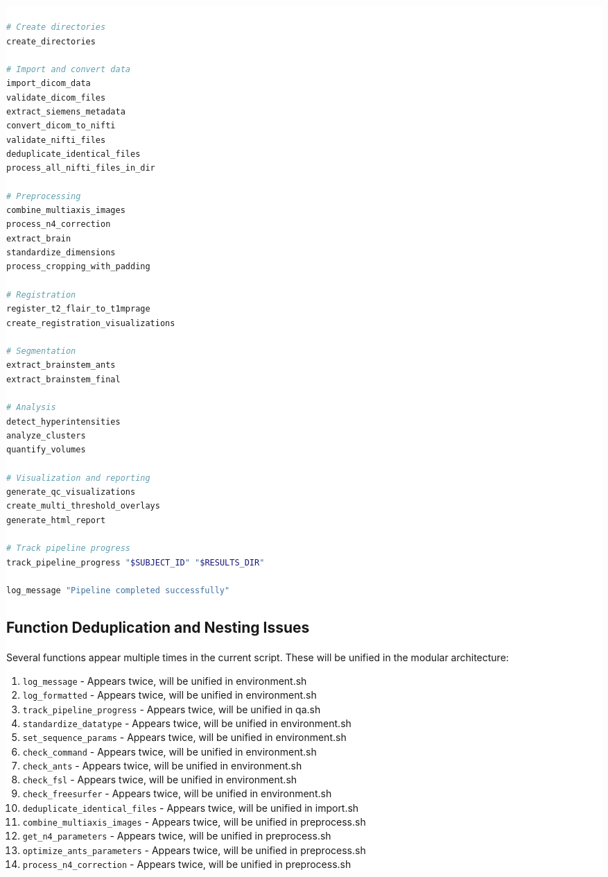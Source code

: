 ```bash

# Create directories
create_directories

# Import and convert data
import_dicom_data
validate_dicom_files
extract_siemens_metadata
convert_dicom_to_nifti
validate_nifti_files
deduplicate_identical_files
process_all_nifti_files_in_dir

# Preprocessing
combine_multiaxis_images
process_n4_correction
extract_brain
standardize_dimensions
process_cropping_with_padding

# Registration
register_t2_flair_to_t1mprage
create_registration_visualizations

# Segmentation
extract_brainstem_ants
extract_brainstem_final

# Analysis
detect_hyperintensities
analyze_clusters
quantify_volumes

# Visualization and reporting
generate_qc_visualizations
create_multi_threshold_overlays
generate_html_report

# Track pipeline progress
track_pipeline_progress "$SUBJECT_ID" "$RESULTS_DIR"

log_message "Pipeline completed successfully"
```

## Function Deduplication and Nesting Issues

Several functions appear multiple times in the current script. These will be unified in the modular architecture:

1. `log_message` - Appears twice, will be unified in environment.sh
2. `log_formatted` - Appears twice, will be unified in environment.sh
3. `track_pipeline_progress` - Appears twice, will be unified in qa.sh
4. `standardize_datatype` - Appears twice, will be unified in environment.sh
5. `set_sequence_params` - Appears twice, will be unified in environment.sh
6. `check_command` - Appears twice, will be unified in environment.sh
7. `check_ants` - Appears twice, will be unified in environment.sh
8. `check_fsl` - Appears twice, will be unified in environment.sh
9. `check_freesurfer` - Appears twice, will be unified in environment.sh
10. `deduplicate_identical_files` - Appears twice, will be unified in import.sh
11. `combine_multiaxis_images` - Appears twice, will be unified in preprocess.sh
12. `get_n4_parameters` - Appears twice, will be unified in preprocess.sh
13. `optimize_ants_parameters` - Appears twice, will be unified in preprocess.sh
14. `process_n4_correction` - Appears twice, will be unified in preprocess.sh